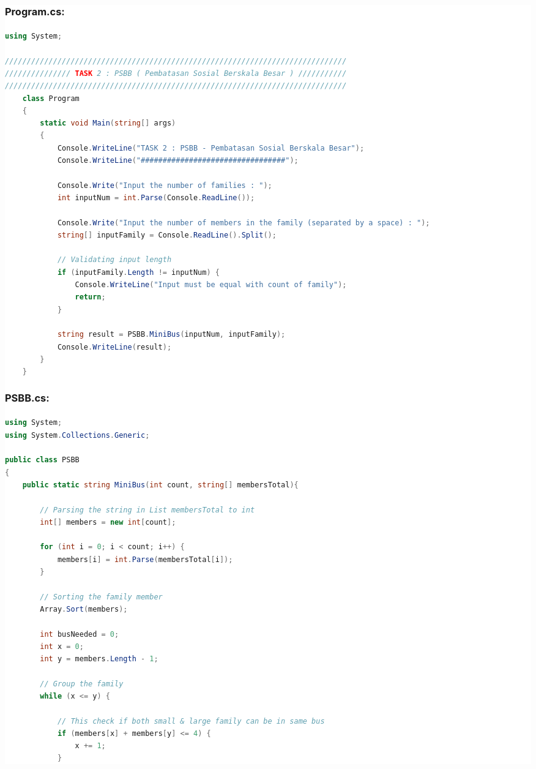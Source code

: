 ### **Program.cs**:
```csharp
using System;

//////////////////////////////////////////////////////////////////////////////
/////////////// TASK 2 : PSBB ( Pembatasan Sosial Berskala Besar ) ///////////
//////////////////////////////////////////////////////////////////////////////
    class Program
    {
        static void Main(string[] args)
        {
            Console.WriteLine("TASK 2 : PSBB - Pembatasan Sosial Berskala Besar");
            Console.WriteLine("#################################");

            Console.Write("Input the number of families : ");
            int inputNum = int.Parse(Console.ReadLine());

            Console.Write("Input the number of members in the family (separated by a space) : ");
            string[] inputFamily = Console.ReadLine().Split();

            // Validating input length
            if (inputFamily.Length != inputNum) {
                Console.WriteLine("Input must be equal with count of family");
                return;
            }

            string result = PSBB.MiniBus(inputNum, inputFamily);
            Console.WriteLine(result);
        }
    }

```

### **PSBB.cs**:
```csharp
using System;
using System.Collections.Generic;
					
public class PSBB 
{
    public static string MiniBus(int count, string[] membersTotal){
        
        // Parsing the string in List membersTotal to int
        int[] members = new int[count];

        for (int i = 0; i < count; i++) {
            members[i] = int.Parse(membersTotal[i]);
        }

        // Sorting the family member
        Array.Sort(members);

        int busNeeded = 0;
        int x = 0;
        int y = members.Length - 1;

        // Group the family
        while (x <= y) {

            // This check if both small & large family can be in same bus
            if (members[x] + members[y] <= 4) {
                x += 1;
            } 
```